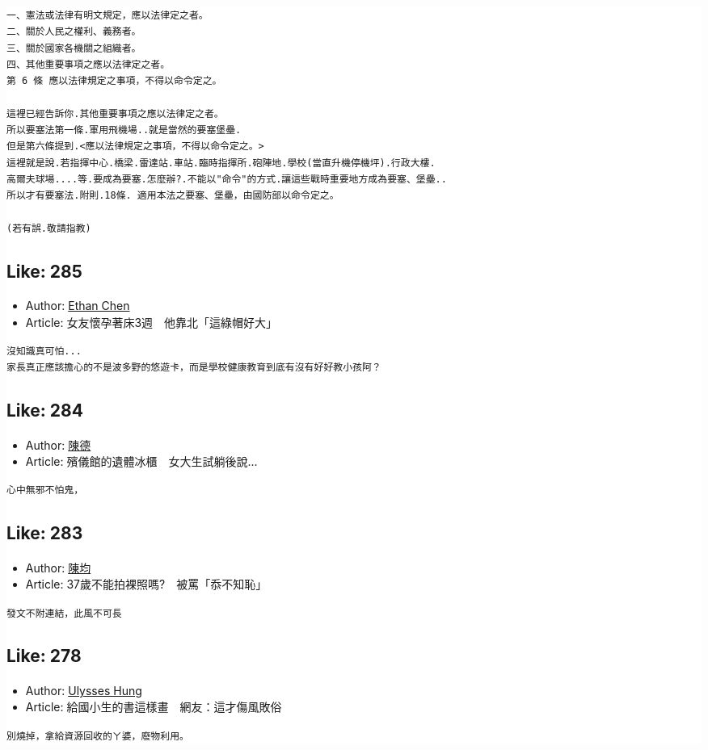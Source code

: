 ```
一、憲法或法律有明文規定，應以法律定之者。
二、關於人民之權利、義務者。
三、關於國家各機關之組織者。
四、其他重要事項之應以法律定之者。
第 6 條 應以法律規定之事項，不得以命令定之。

這裡已經告訴你.其他重要事項之應以法律定之者。
所以要塞法第一條.軍用飛機場..就是當然的要塞堡壘.
但是第六條提到.<應以法律規定之事項，不得以命令定之。>
這裡就是說.若指揮中心.橋梁.雷達站.車站.臨時指揮所.砲陣地.學校(當直升機停機坪).行政大樓.
高爾夫球場....等.要成為要塞.怎麼辦?.不能以"命令"的方式.讓這些戰時重要地方成為要塞、堡壘..
所以才有要塞法.附則.18條. 適用本法之要塞、堡壘，由國防部以命令定之。

(若有誤.敬請指教)
```


## Like: 285

* Author: [Ethan Chen](http://facebook.com/1275513847)
* Article: 女友懷孕著床3週　他靠北「這綠帽好大」

```
沒知識真可怕...
家長真正應該擔心的不是波多野的悠遊卡，而是學校健康教育到底有沒有好好教小孩阿？
```


## Like: 284

* Author: [陳德](http://facebook.com/100005633596107)
* Article: 殯儀館的遺體冰櫃　女大生試躺後說...

```
心中無邪不怕鬼，
```


## Like: 283

* Author: [陳均](http://facebook.com/100000280441294)
* Article: 37歲不能拍裸照嗎?　被罵「忝不知恥」

```
發文不附連結，此風不可長
```


## Like: 278

* Author: [Ulysses Hung](http://facebook.com/100000174086607)
* Article: 給國小生的書這樣畫　網友：這才傷風敗俗

```
別燒掉，拿給資源回收的ㄚ婆，廢物利用。
```

